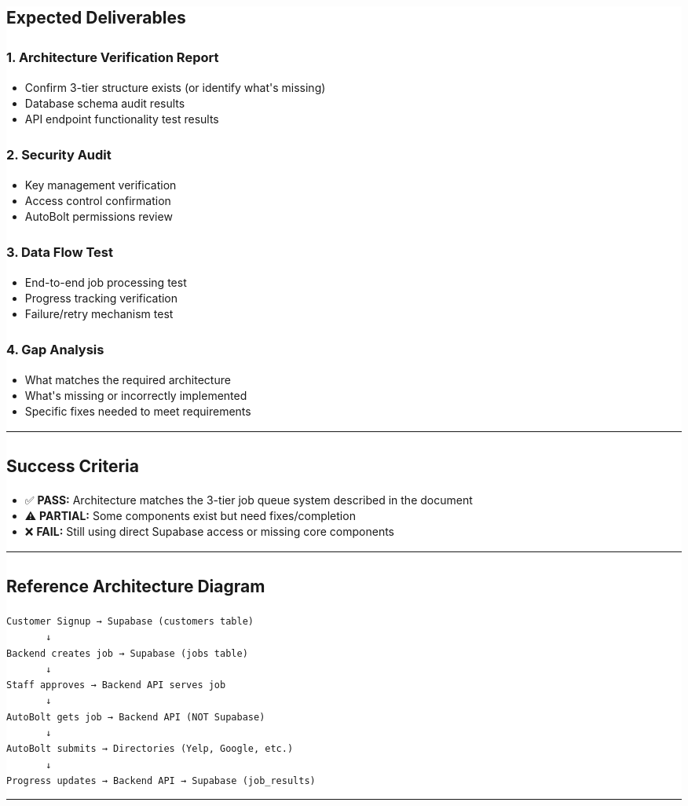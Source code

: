 
## Expected Deliverables

### 1. Architecture Verification Report
- Confirm 3-tier structure exists (or identify what's missing)
- Database schema audit results
- API endpoint functionality test results

### 2. Security Audit
- Key management verification
- Access control confirmation
- AutoBolt permissions review

### 3. Data Flow Test
- End-to-end job processing test
- Progress tracking verification
- Failure/retry mechanism test

### 4. Gap Analysis
- What matches the required architecture
- What's missing or incorrectly implemented
- Specific fixes needed to meet requirements

---

## Success Criteria

- ✅ **PASS:** Architecture matches the 3-tier job queue system described in the document
- ⚠️ **PARTIAL:** Some components exist but need fixes/completion
- ❌ **FAIL:** Still using direct Supabase access or missing core components

---

## Reference Architecture Diagram

```
Customer Signup → Supabase (customers table)
       ↓
Backend creates job → Supabase (jobs table)
       ↓  
Staff approves → Backend API serves job
       ↓
AutoBolt gets job → Backend API (NOT Supabase)
       ↓
AutoBolt submits → Directories (Yelp, Google, etc.)
       ↓
Progress updates → Backend API → Supabase (job_results)
```

---
